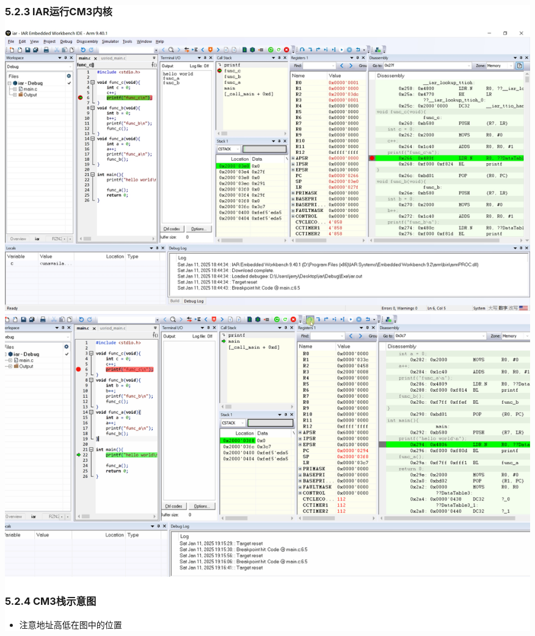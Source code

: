 ### 5.2.3 IAR运行CM3内核
![](./images/iarcm3.png)
![](./images/Totem_Pole3.gif)

### 5.2.4 CM3栈示意图
- 注意地址高低在图中的位置
